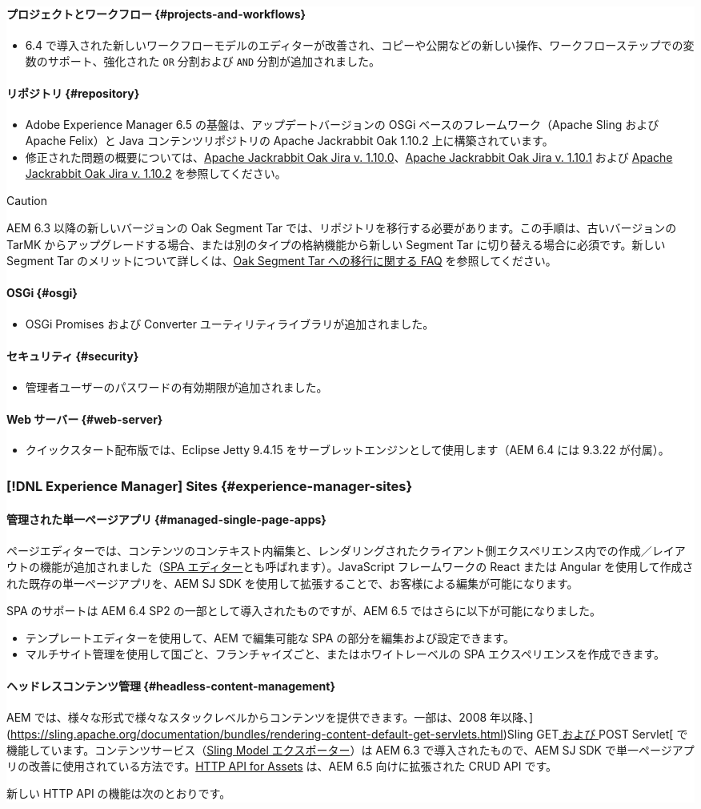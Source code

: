 #### プロジェクトとワークフロー {#projects-and-workflows}

* 6.4 で導入された新しいワークフローモデルのエディターが改善され、コピーや公開などの新しい操作、ワークフローステップでの変数のサポート、強化された `OR` 分割および `AND` 分割が追加されました。

#### リポジトリ {#repository}

* Adobe Experience Manager 6.5 の基盤は、アップデートバージョンの OSGi ベースのフレームワーク（Apache Sling および Apache Felix）と Java コンテンツリポジトリの Apache Jackrabbit Oak 1.10.2 上に構築されています。
* 修正された問題の概要については、[Apache Jackrabbit Oak Jira v. 1.10.0](https://archive.apache.org/dist/jackrabbit/oak/1.10.0/RELEASE-NOTES.txt)、[Apache Jackrabbit Oak Jira v. 1.10.1](https://archive.apache.org/dist/jackrabbit/oak/1.10.1/RELEASE-NOTES.txt) および [Apache Jackrabbit Oak Jira v. 1.10.2](https://archive.apache.org/dist/jackrabbit/oak/1.10.2/RELEASE-NOTES.txt) を参照してください。

>[!CAUTION]
>
>AEM 6.3 以降の新しいバージョンの Oak Segment Tar では、リポジトリを移行する必要があります。この手順は、古いバージョンの TarMK からアップグレードする場合、または別のタイプの格納機能から新しい Segment Tar に切り替える場合に必須です。新しい Segment Tar のメリットについて詳しくは、[Oak Segment Tar への移行に関する FAQ](/help/sites-deploying/revision-cleanup.md#migrating-to-oak-segment-tar) を参照してください。

#### OSGi {#osgi}

* OSGi Promises および Converter ユーティリティライブラリが追加されました。

#### セキュリティ {#security}

* 管理者ユーザーのパスワードの有効期限が追加されました。

#### Web サーバー {#web-server}

* クイックスタート配布版では、Eclipse Jetty 9.4.15 をサーブレットエンジンとして使用します（AEM 6.4 には 9.3.22 が付属）。

### [!DNL Experience Manager] Sites {#experience-manager-sites}

#### 管理された単一ページアプリ {#managed-single-page-apps}

ページエディターでは、コンテンツのコンテキスト内編集と、レンダリングされたクライアント側エクスペリエンス内での作成／レイアウトの機能が追加されました（[SPA エディター](/help/sites-developing/spa-architecture.md)とも呼ばれます）。JavaScript フレームワークの React または Angular を使用して作成された既存の単一ページアプリを、AEM SJ SDK を使用して拡張することで、お客様による編集が可能になります。

SPA のサポートは AEM 6.4 SP2 の一部として導入されたものですが、AEM 6.5 ではさらに以下が可能になりました。

* テンプレートエディターを使用して、AEM で編集可能な SPA の部分を編集および設定できます。
* マルチサイト管理を使用して国ごと、フランチャイズごと、またはホワイトレーベルの SPA エクスペリエンスを作成できます。

#### ヘッドレスコンテンツ管理 {#headless-content-management}

AEM では、様々な形式で様々なスタックレベルからコンテンツを提供できます。一部は、2008 年以降、](https://sling.apache.org/documentation/bundles/rendering-content-default-get-servlets.html)Sling GET[ および ](https://sling.apache.org/documentation/bundles/manipulating-content-the-slingpostservlet-servlets-post.html)POST Servlet[ で機能しています。コンテンツサービス（[Sling Model エクスポーター](https://docs.adobe.com/content/help/ja/experience-manager-learn/foundation/development/develop-sling-model-exporter.html)）は AEM 6.3 で導入されたもので、AEM SJ SDK で単一ページアプリの改善に使用されている方法です。[HTTP API for Assets](/help/assets/mac-api-assets.md) は、AEM 6.5 向けに拡張された CRUD API です。

新しい HTTP API の機能は次のとおりです。
